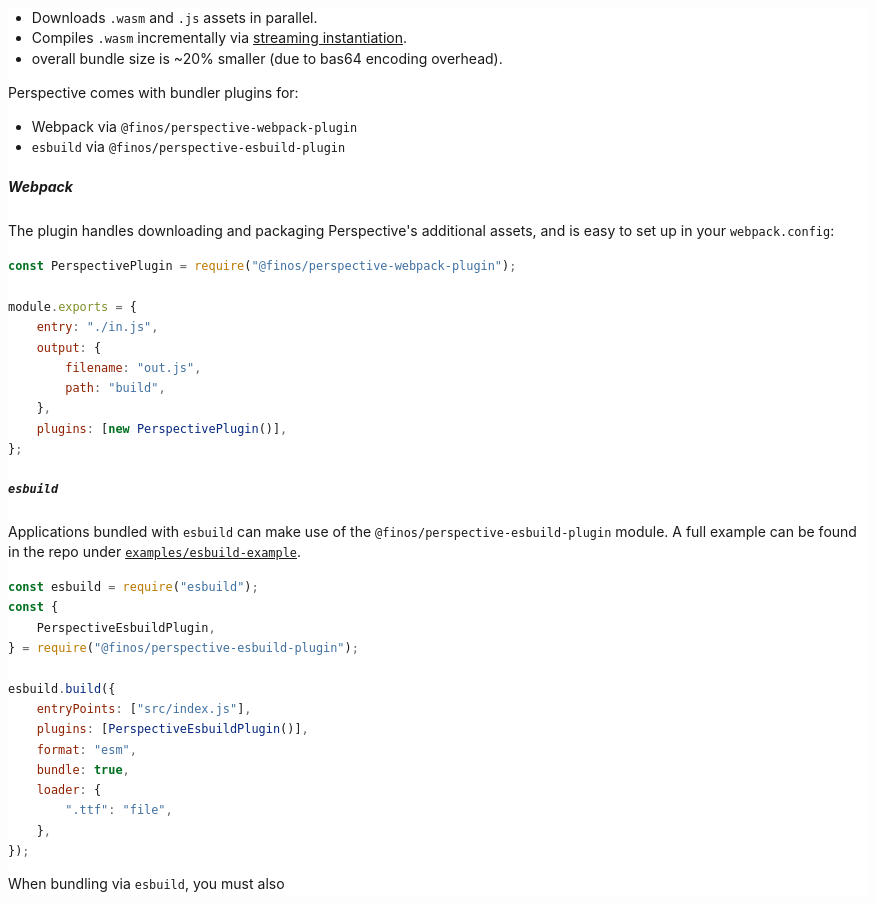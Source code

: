 -   Downloads `.wasm` and `.js` assets in parallel.
-   Compiles `.wasm` incrementally via
    [streaming instantiation](https://developer.mozilla.org/en-US/docs/Web/JavaScript/Reference/Global_Objects/WebAssembly/instantiateStreaming).
-   overall bundle size is ~20% smaller (due to bas64 encoding overhead).

Perspective comes with bundler plugins for:

-   Webpack via `@finos/perspective-webpack-plugin`
-   `esbuild` via `@finos/perspective-esbuild-plugin`

##### Webpack

The plugin handles downloading and packaging Perspective's additional assets,
and is easy to set up in your `webpack.config`:

```javascript
const PerspectivePlugin = require("@finos/perspective-webpack-plugin");

module.exports = {
    entry: "./in.js",
    output: {
        filename: "out.js",
        path: "build",
    },
    plugins: [new PerspectivePlugin()],
};
```

##### `esbuild`

Applications bundled with `esbuild` can make use of the
`@finos/perspective-esbuild-plugin` module. A full example can be found in the
repo under
[`examples/esbuild-example`](https://github.com/finos/perspective/tree/master/examples/esbuild-example).

```javascript
const esbuild = require("esbuild");
const {
    PerspectiveEsbuildPlugin,
} = require("@finos/perspective-esbuild-plugin");

esbuild.build({
    entryPoints: ["src/index.js"],
    plugins: [PerspectiveEsbuildPlugin()],
    format: "esm",
    bundle: true,
    loader: {
        ".ttf": "file",
    },
});
```

When bundling via `esbuild`, you must also
